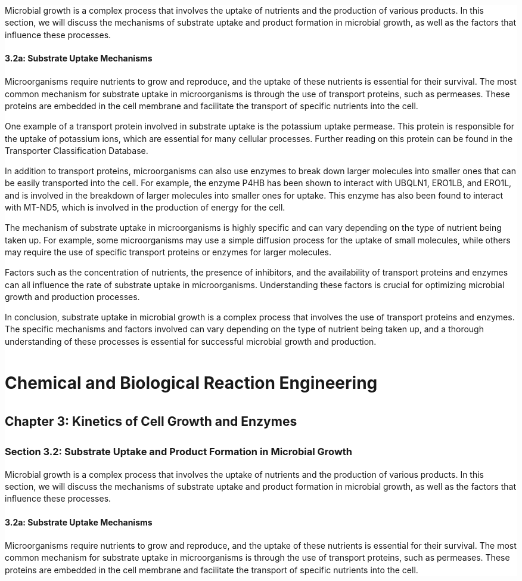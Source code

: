 Microbial growth is a complex process that involves the uptake of nutrients and the production of various products. In this section, we will discuss the mechanisms of substrate uptake and product formation in microbial growth, as well as the factors that influence these processes.

#### 3.2a: Substrate Uptake Mechanisms

Microorganisms require nutrients to grow and reproduce, and the uptake of these nutrients is essential for their survival. The most common mechanism for substrate uptake in microorganisms is through the use of transport proteins, such as permeases. These proteins are embedded in the cell membrane and facilitate the transport of specific nutrients into the cell.

One example of a transport protein involved in substrate uptake is the potassium uptake permease. This protein is responsible for the uptake of potassium ions, which are essential for many cellular processes. Further reading on this protein can be found in the Transporter Classification Database.

In addition to transport proteins, microorganisms can also use enzymes to break down larger molecules into smaller ones that can be easily transported into the cell. For example, the enzyme P4HB has been shown to interact with UBQLN1, ERO1LB, and ERO1L, and is involved in the breakdown of larger molecules into smaller ones for uptake. This enzyme has also been found to interact with MT-ND5, which is involved in the production of energy for the cell.

The mechanism of substrate uptake in microorganisms is highly specific and can vary depending on the type of nutrient being taken up. For example, some microorganisms may use a simple diffusion process for the uptake of small molecules, while others may require the use of specific transport proteins or enzymes for larger molecules.

Factors such as the concentration of nutrients, the presence of inhibitors, and the availability of transport proteins and enzymes can all influence the rate of substrate uptake in microorganisms. Understanding these factors is crucial for optimizing microbial growth and production processes.

In conclusion, substrate uptake in microbial growth is a complex process that involves the use of transport proteins and enzymes. The specific mechanisms and factors involved can vary depending on the type of nutrient being taken up, and a thorough understanding of these processes is essential for successful microbial growth and production.


# Chemical and Biological Reaction Engineering

## Chapter 3: Kinetics of Cell Growth and Enzymes

### Section 3.2: Substrate Uptake and Product Formation in Microbial Growth

Microbial growth is a complex process that involves the uptake of nutrients and the production of various products. In this section, we will discuss the mechanisms of substrate uptake and product formation in microbial growth, as well as the factors that influence these processes.

#### 3.2a: Substrate Uptake Mechanisms

Microorganisms require nutrients to grow and reproduce, and the uptake of these nutrients is essential for their survival. The most common mechanism for substrate uptake in microorganisms is through the use of transport proteins, such as permeases. These proteins are embedded in the cell membrane and facilitate the transport of specific nutrients into the cell.
